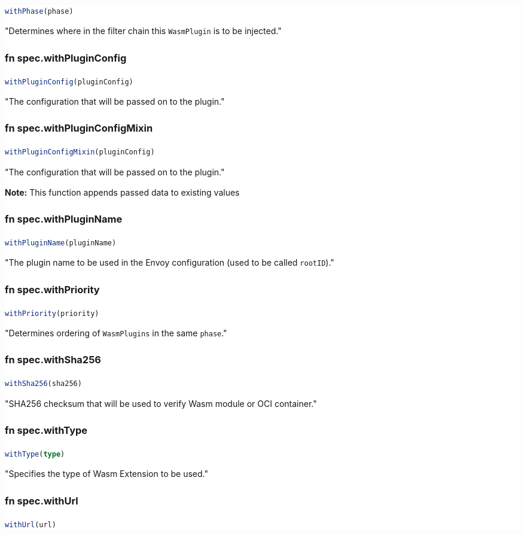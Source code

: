 ```ts
withPhase(phase)
```

"Determines where in the filter chain this `WasmPlugin` is to be injected."

### fn spec.withPluginConfig

```ts
withPluginConfig(pluginConfig)
```

"The configuration that will be passed on to the plugin."

### fn spec.withPluginConfigMixin

```ts
withPluginConfigMixin(pluginConfig)
```

"The configuration that will be passed on to the plugin."

**Note:** This function appends passed data to existing values

### fn spec.withPluginName

```ts
withPluginName(pluginName)
```

"The plugin name to be used in the Envoy configuration (used to be called `rootID`)."

### fn spec.withPriority

```ts
withPriority(priority)
```

"Determines ordering of `WasmPlugins` in the same `phase`."

### fn spec.withSha256

```ts
withSha256(sha256)
```

"SHA256 checksum that will be used to verify Wasm module or OCI container."

### fn spec.withType

```ts
withType(type)
```

"Specifies the type of Wasm Extension to be used."

### fn spec.withUrl

```ts
withUrl(url)
```
